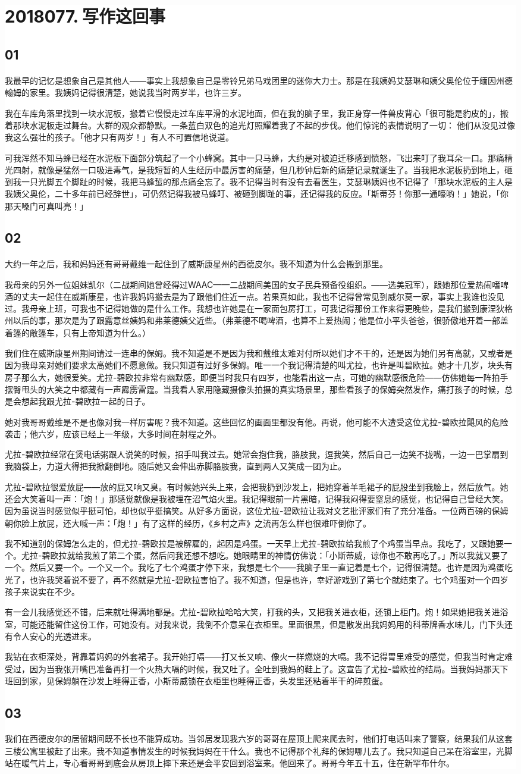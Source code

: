 # 2018077. 写作这回事

## 01

我最早的记忆是想象自己是其他人——事实上我想象自己是零铃兄弟马戏团里的迷你大力士。那是在我姨妈艾瑟琳和姨父奥伦位于缅因州德翰姆的家里。我姨妈记得很清楚，她说我当时两岁半，也许三岁。

我在车库角落里找到一块水泥板，搬着它慢慢走过车库平滑的水泥地面，但在我的脑子里，我正身穿一件兽皮背心「很可能是豹皮的」，搬着那块水泥板走过舞台。大群的观众都静默。一条蓝白双色的追光灯照耀着我了不起的步伐。他们惊诧的表情说明了一切： 他们从没见过像我这么强壮的孩子。「他才只有两岁！」有人不可置信地说道。

可我浑然不知马蜂已经在水泥板下面部分筑起了一个小蜂窝。其中一只马蜂，大约是对被迫迁移感到愤怒，飞出来叮了我耳朵一口。那痛精光四射，就像是猛然一口吸进毒气，是我短暂的人生经历中最厉害的痛楚，但几秒钟后新的痛楚记录就诞生了。当我把水泥板扔到地上，砸到我一只光脚五个脚趾的时候，我把马蜂蜇的那点痛全忘了。我不记得当时有没有去看医生，艾瑟琳姨妈也不记得了「那块水泥板的主人是我姨父奥伦，二十多年前已经辞世」，可仍然记得我被马蜂叮、被砸到脚趾的事，还记得我的反应。「斯蒂芬！你那一通嚎哟！」她说，「你那天嗓门可真叫亮！」

## 02

大约一年之后，我和妈妈还有哥哥戴维一起住到了威斯康星州的西德皮尔。我不知道为什么会搬到那里。

我母亲的另外一位姐妹凯尔（二战期间她曾经得过WAAC——二战期间美国的女子民兵预备役组织。——选美冠军），跟她那位爱热闹嗜啤酒的丈夫一起住在威斯康星，也许我妈妈搬去是为了跟他们住近一点。若果真如此，我也不记得曾常见到威尔莫一家，事实上我谁也没见过。我母亲上班，可我也不记得她做的是什么工作。我想也许她是在一家面包房打工，可我记得那份工作来得更晚些，是我们搬到康涅狄格州以后的事，那次是为了跟露意丝姨妈和弗莱德姨父近些。（弗莱德不喝啤酒，也算不上爱热闹；他是位小平头爸爸，很骄傲地开着一部盖着篷的敞篷车，只有上帝知道为什么。）

我们住在威斯康星州期间请过一连串的保姆。我不知道是不是因为我和戴维太难对付所以她们才不干的，还是因为她们另有高就，又或者是因为我母亲对她们要求太高她们不愿意做。我只知道有过好多保姆。唯一一个我记得清楚的叫尤拉，也许是叫碧欧拉。她才十几岁，块头有房子那么大，她很爱笑。尤拉-碧欧拉非常有幽默感，即便当时我只有四岁，也能看出这一点，可她的幽默感很危险——仿佛她每一阵拍手摆臀甩头的大笑之中都藏有一声霹雳雷霆。当我看人家用隐藏摄像头拍摄的真实场景里，那些看孩子的保姆突然发作，痛打孩子的时候，总是会想起我跟尤拉-碧欧拉一起的日子。

她对我哥哥戴维是不是也像对我一样厉害呢？我不知道。这些回忆的画面里都没有他。再说，他可能不大遭受这位尤拉-碧欧拉飓风的危险袭击；他六岁，应该已经上一年级，大多时间在射程之外。

尤拉-碧欧拉经常在煲电话粥跟人说笑的时候，招手叫我过去。她常会抱住我，胳肢我，逗我笑，然后自己一边笑不拢嘴，一边一巴掌扇到我脑袋上，力道大得把我掀翻倒地。随后她又会伸出赤脚胳肢我，直到两人又笑成一团为止。

尤拉-碧欧拉很爱放屁——放的屁又响又臭。有时候她兴头上来，会把我扔到沙发上，把她穿着羊毛裙子的屁股坐到我脸上，然后放气。她还会大笑着叫一声：「炮！」那感觉就像是我被埋在沼气焰火里。我记得眼前一片黑暗，记得我闷得要窒息的感觉，也记得自己曾经大笑。因为虽说当时感觉似乎挺可怕，却也似乎挺搞笑。从好多方面说，这位尤拉-碧欧拉让我对文艺批评家们有了充分准备。一位两百磅的保姆朝你脸上放屁，还大喊一声：「炮！」有了这样的经历，《乡村之声》之流再怎么样也很难吓倒你了。

我不知道别的保姆怎么走的，但尤拉-碧欧拉是被解雇的，起因是鸡蛋。一天早上尤拉-碧欧拉给我煎了个鸡蛋当早点。我吃了，又跟她要一个。尤拉-碧欧拉就给我煎了第二个蛋，然后问我还想不想吃。她眼睛里的神情仿佛说：「小斯蒂威，谅你也不敢再吃了。」所以我就又要了一个。然后又要一个。一个又一个。我吃了七个鸡蛋才停下来，我想是七个——我脑子里一直记着是七个，记得很清楚。也许是因为鸡蛋吃光了，也许我哭着说不要了，再不然就是尤拉-碧欧拉害怕了。我不知道，但是也许，幸好游戏到了第七个就结束了。七个鸡蛋对一个四岁孩子来说实在不少。

有一会儿我感觉还不错，后来就吐得满地都是。尤拉-碧欧拉哈哈大笑，打我的头，又把我关进衣柜，还锁上柜门。炮！如果她把我关进浴室，可能还能留住这份工作，可她没有。对我来说，我倒不介意呆在衣柜里。里面很黑，但是散发出我妈妈用的科蒂牌香水味儿，门下头还有令人安心的光透进来。

我钻在衣柜深处，背靠着妈妈的外套裙子。我开始打嗝——打又长又响、像火一样燃烧的大嗝。我不记得胃里难受的感觉，但我当时肯定难受过，因为当我张开嘴巴准备再打一个火热大嗝的时候，我又吐了。全吐到我妈的鞋上了。这宣告了尤拉-碧欧拉的结局。当我妈妈那天下班回到家，见保姆躺在沙发上睡得正香，小斯蒂威锁在衣柜里也睡得正香，头发里还粘着半干的碎煎蛋。





## 03

我们在西德皮尔的居留期间既不长也不能算成功。当邻居发现我六岁的哥哥在屋顶上爬来爬去时，他们打电话叫来了警察，结果我们从这套三楼公寓里被赶了出来。我不知道事情发生的时候我妈妈在干什么。我也不记得那个礼拜的保姆哪儿去了。我只知道自己呆在浴室里，光脚站在暖气片上，专心看哥哥到底会从房顶上摔下来还是会平安回到浴室来。他回来了。哥哥今年五十五，住在新罕布什尔。




